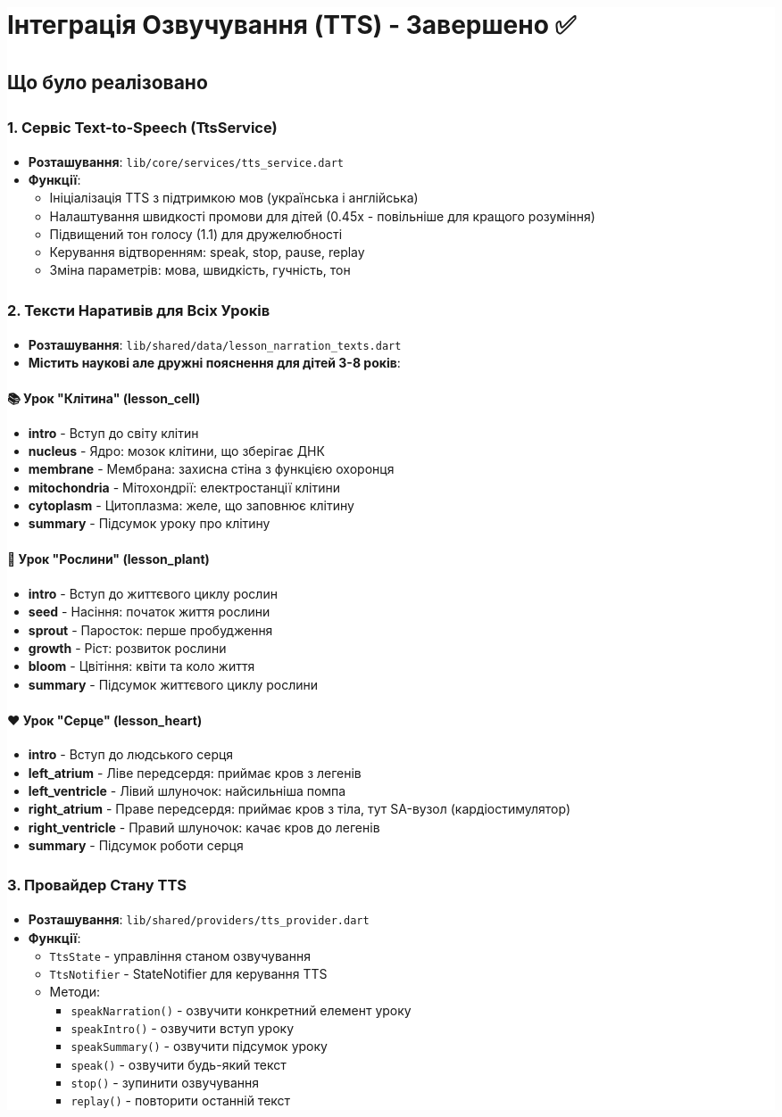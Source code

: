 # Інтеграція Озвучування (TTS) - Завершено ✅

## Що було реалізовано

### 1. Сервіс Text-to-Speech (TtsService)
- **Розташування**: `lib/core/services/tts_service.dart`
- **Функції**:
  - Ініціалізація TTS з підтримкою мов (українська і англійська)
  - Налаштування швидкості промови для дітей (0.45x - повільніше для кращого розуміння)
  - Підвищений тон голосу (1.1) для дружелюбності
  - Керування відтворенням: speak, stop, pause, replay
  - Зміна параметрів: мова, швидкість, гучність, тон

### 2. Тексти Наративів для Всіх Уроків
- **Розташування**: `lib/shared/data/lesson_narration_texts.dart`
- **Містить наукові але дружні пояснення для дітей 3-8 років**:

#### 📚 Урок "Клітина" (lesson_cell)
- **intro** - Вступ до світу клітин
- **nucleus** - Ядро: мозок клітини, що зберігає ДНК
- **membrane** - Мембрана: захисна стіна з функцією охоронця
- **mitochondria** - Мітохондрії: електростанції клітини
- **cytoplasm** - Цитоплазма: желе, що заповнює клітину
- **summary** - Підсумок уроку про клітину

#### 🌱 Урок "Рослини" (lesson_plant)
- **intro** - Вступ до життєвого циклу рослин
- **seed** - Насіння: початок життя рослини
- **sprout** - Паросток: перше пробудження
- **growth** - Ріст: розвиток рослини
- **bloom** - Цвітіння: квіти та коло життя
- **summary** - Підсумок життєвого циклу рослини

#### ❤️ Урок "Серце" (lesson_heart)
- **intro** - Вступ до людського серця
- **left_atrium** - Ліве передсердя: приймає кров з легенів
- **left_ventricle** - Лівий шлуночок: найсильніша помпа
- **right_atrium** - Праве передсердя: приймає кров з тіла, тут SA-вузол (кардіостимулятор)
- **right_ventricle** - Правий шлуночок: качає кров до легенів
- **summary** - Підсумок роботи серця

### 3. Провайдер Стану TTS
- **Розташування**: `lib/shared/providers/tts_provider.dart`
- **Функції**:
  - `TtsState` - управління станом озвучування
  - `TtsNotifier` - StateNotifier для керування TTS
  - Методи:
    - `speakNarration()` - озвучити конкретний елемент уроку
    - `speakIntro()` - озвучити вступ уроку
    - `speakSummary()` - озвучити підсумок уроку
    - `speak()` - озвучити будь-який текст
    - `stop()` - зупинити озвучування
    - `replay()` - повторити останній текст
